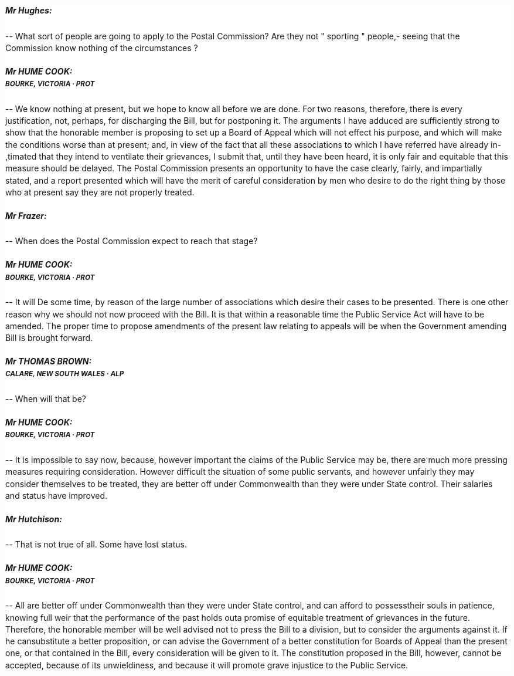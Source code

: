##### Mr Hughes:

--  What sort of people are going to apply to the Postal Commission? Are they not " sporting " people,- seeing that the Commission know nothing of the circumstances ? 

##### Mr HUME COOK:<br><small class="text-muted">BOURKE, VICTORIA &middot; PROT</small>

-- We know nothing at present, but we hope to know all before we are done. For two reasons, therefore, there is every justification, not, perhaps, for discharging the Bill, but for postponing it. The arguments I have adduced are sufficiently strong to show that the honorable member is proposing to set up a Board of Appeal which will not effect his purpose, and which will make the conditions worse than at present; and, in view of the fact that all these associations to which I have referred have already in- ,timated that they intend to ventilate their grievances, I submit that, until they have been heard, it is only fair and equitable that this measure should be delayed. The Postal Commission presents an opportunity to have the case clearly, fairly, and impartially stated, and a report presented which will have the merit of careful consideration by men who desire to do the right thing by those who at present say they are not properly treated. 

##### Mr Frazer:

--  When does the Postal Commission expect to reach that stage? 

##### Mr HUME COOK:<br><small class="text-muted">BOURKE, VICTORIA &middot; PROT</small>

-- It will De some time, by reason of the large number of associations which desire their cases to be presented. There is one other reason why we should not now proceed with the Bill. It is that within a reasonable time the Public Service Act will have to be amended. The proper time to propose amendments of the present law relating to appeals will be when the Government amending Bill is brought forward. 

##### Mr THOMAS BROWN:<br><small class="text-muted">CALARE, NEW SOUTH WALES &middot; ALP</small>

--  When will that be? 

##### Mr HUME COOK:<br><small class="text-muted">BOURKE, VICTORIA &middot; PROT</small>

-- It is impossible to say now, because, however important the claims of the Public Service may be, there are much more pressing measures requiring consideration. However difficult the situation of some public servants, and however unfairly they may consider themselves to be treated, they are better off under Commonwealth than they were under State control. Their salaries and status have improved. 

##### Mr Hutchison:

--  That is not true of all. Some have lost status. 

##### Mr HUME COOK:<br><small class="text-muted">BOURKE, VICTORIA &middot; PROT</small>

-- All are better off under Commonwealth than they were under State control, and can afford to possesstheir souls in patience, knowing full weir that the performance of the past holds outa promise of equitable treatment of grievances in the future. Therefore, the honorable member will be well advised not to press the Bill to a division, but to consider the arguments against it. If he cansubstitute a better proposition, or can advise the Government of a better constitution for Boards of Appeal than the present one, or that contained in the Bill, every consideration will be given to it. The constitution proposed in the Bill, however, cannot be accepted, because of its unwieldiness, and because it will promote grave injustice to the Public Service. 

